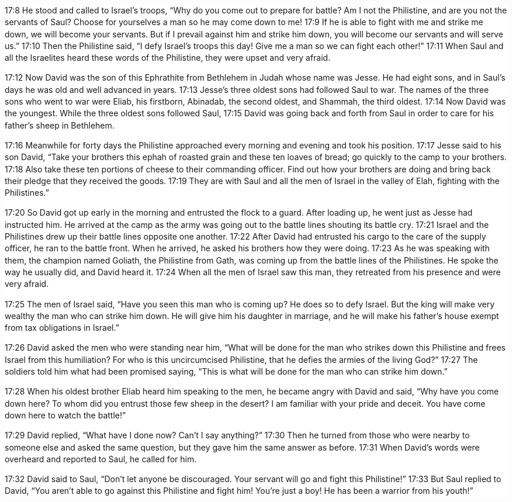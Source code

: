 <a name="17:8">17:8</a> He stood and called to Israel’s troops, “Why do you come out to prepare for battle? Am I not the Philistine, and are you not the servants of Saul? Choose for yourselves a man so he may come down to me! <a name="17:9">17:9</a> If he is able to fight with me and strike me down, we will become your servants. But if I prevail against him and strike him down, you will become our servants and will serve us.” <a name="17:10">17:10</a> Then the Philistine said, “I defy Israel’s troops this day! Give me a man so we can fight each other!” <a name="17:11">17:11</a> When Saul and all the Israelites heard these words of the Philistine, they were upset and very afraid.

<a name="17:12">17:12</a> Now David was the son of this Ephrathite from Bethlehem in Judah whose name was Jesse. He had eight sons, and in Saul’s days he was old and well advanced in years. <a name="17:13">17:13</a> Jesse’s three oldest sons had followed Saul to war. The names of the three sons who went to war were Eliab, his firstborn, Abinadab, the second oldest, and Shammah, the third oldest. <a name="17:14">17:14</a> Now David was the youngest. While the three oldest sons followed Saul, <a name="17:15">17:15</a> David was going back and forth from Saul in order to care for his father’s sheep in Bethlehem.

<a name="17:16">17:16</a> Meanwhile for forty days the Philistine approached every morning and evening and took his position. <a name="17:17">17:17</a> Jesse said to his son David, “Take your brothers this ephah of roasted grain and these ten loaves of bread; go quickly to the camp to your brothers. <a name="17:18">17:18</a> Also take these ten portions of cheese to their commanding officer. Find out how your brothers are doing and bring back their pledge that they received the goods. <a name="17:19">17:19</a> They are with Saul and all the men of Israel in the valley of Elah, fighting with the Philistines.”

<a name="17:20">17:20</a> So David got up early in the morning and entrusted the flock to a guard. After loading up, he went just as Jesse had instructed him. He arrived at the camp as the army was going out to the battle lines shouting its battle cry. <a name="17:21">17:21</a> Israel and the Philistines drew up their battle lines opposite one another. <a name="17:22">17:22</a> After David had entrusted his cargo to the care of the supply officer, he ran to the battle front. When he arrived, he asked his brothers how they were doing. <a name="17:23">17:23</a> As he was speaking with them, the champion named Goliath, the Philistine from Gath, was coming up from the battle lines of the Philistines. He spoke the way he usually did, and David heard it. <a name="17:24">17:24</a> When all the men of Israel saw this man, they retreated from his presence and were very afraid.

<a name="17:25">17:25</a> The men of Israel said, “Have you seen this man who is coming up? He does so to defy Israel. But the king will make very wealthy the man who can strike him down. He will give him his daughter in marriage, and he will make his father’s house exempt from tax obligations in Israel.”

<a name="17:26">17:26</a> David asked the men who were standing near him, “What will be done for the man who strikes down this Philistine and frees Israel from this humiliation? For who is this uncircumcised Philistine, that he defies the armies of the living God?” <a name="17:27">17:27</a> The soldiers told him what had been promised saying, “This is what will be done for the man who can strike him down.”

<a name="17:28">17:28</a> When his oldest brother Eliab heard him speaking to the men, he became angry with David and said, “Why have you come down here? To whom did you entrust those few sheep in the desert? I am familiar with your pride and deceit. You have come down here to watch the battle!”

<a name="17:29">17:29</a> David replied, “What have I done now? Can’t I say anything?” <a name="17:30">17:30</a> Then he turned from those who were nearby to someone else and asked the same question, but they gave him the same answer as before. <a name="17:31">17:31</a> When David’s words were overheard and reported to Saul, he called for him.

<a name="17:32">17:32</a> David said to Saul, “Don’t let anyone be discouraged. Your servant will go and fight this Philistine!” <a name="17:33">17:33</a> But Saul replied to David, “You aren’t able to go against this Philistine and fight him! You’re just a boy! He has been a warrior from his youth!”
